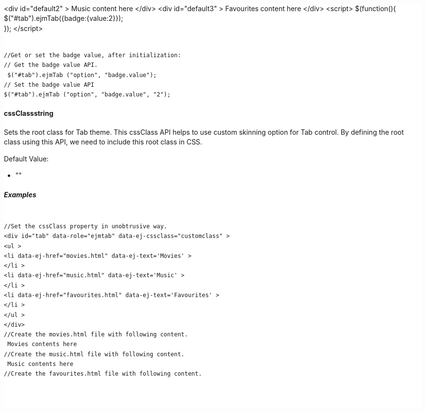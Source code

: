 &lt;div id="default2" &gt;
Music content here
&lt;/div&gt;
&lt;div id="default3" &gt;
Favourites content here
&lt;/div&gt;
&lt;script&gt;
$(function(){
$("#tab").ejmTab({badge:{value:2}});    
});
&lt;/script&gt;         </code>
</pre>
<pre class="prettyprint">
<code> 
//Get or set the badge value, after initialization:
// Get the badge value API.
 $("#tab").ejmTab ("option", "badge.value");                    
// Set the badge value API
$("#tab").ejmTab ("option", "badge.value", "2");            </code>
</pre>






#### cssClass<span class="type-signature type string">string</span>








Sets the root class for Tab theme. This cssClass API helps to use custom skinning option for Tab control. By defining the root class using this API, we need to include this root class in CSS.




Default Value:






* ""








##### Examples

<pre class="prettyprint">
<code> 
//Set the cssClass property in unobtrusive way.
&lt;div id="tab" data-role="ejmtab" data-ej-cssclass="customclass" &gt;
&lt;ul &gt;
&lt;li data-ej-href="movies.html" data-ej-text='Movies' &gt;
&lt;/li &gt;
&lt;li data-ej-href="music.html" data-ej-text='Music' &gt;
&lt;/li &gt;
&lt;li data-ej-href="favourites.html" data-ej-text='Favourites' &gt;
&lt;/li &gt;
&lt;/ul &gt;
&lt;/div&gt;             
//Create the movies.html file with following content.
 Movies contents here 
//Create the music.html file with following content.
 Music contents here 
//Create the favourites.html file with following content.